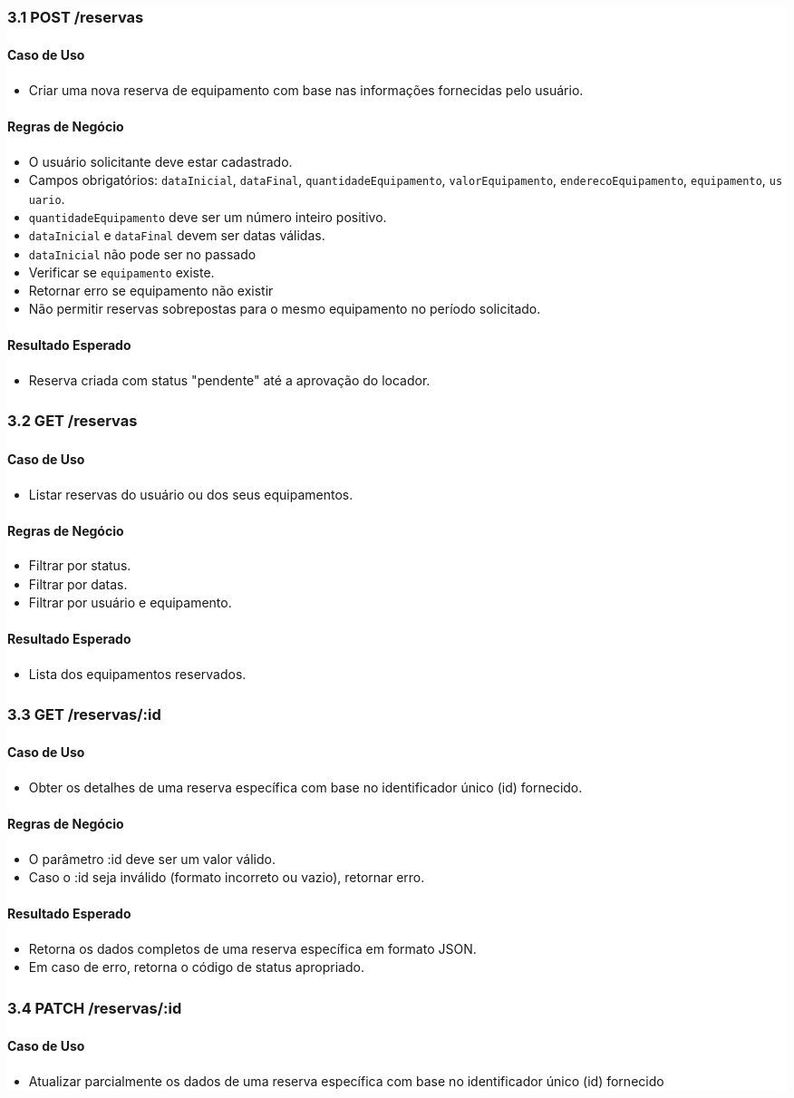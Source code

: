 ### 3.1 POST /reservas

#### Caso de Uso
- Criar uma nova reserva de equipamento com base nas informações fornecidas pelo usuário.

#### Regras de Negócio
- O usuário solicitante deve estar cadastrado.
- Campos obrigatórios: `dataInicial`, `dataFinal`, `quantidadeEquipamento`, `valorEquipamento`, `enderecoEquipamento`, `equipamento`, `usuario`.
- `quantidadeEquipamento` deve ser um número inteiro positivo.
- `dataInicial` e `dataFinal` devem ser datas válidas.
- `dataInicial` não pode ser no passado
- Verificar se `equipamento` existe.
- Retornar erro se equipamento não existir
- Não permitir reservas sobrepostas para o mesmo equipamento no período solicitado.

#### Resultado Esperado
- Reserva criada com status "pendente" até a aprovação do locador.

### 3.2 GET /reservas

#### Caso de Uso
- Listar reservas do usuário ou dos seus equipamentos.

#### Regras de Negócio
- Filtrar por status.
- Filtrar por datas.
- Filtrar por usuário e equipamento.

#### Resultado Esperado
- Lista dos equipamentos reservados. 

### 3.3 GET /reservas/:id

#### Caso de Uso
- Obter os detalhes de uma reserva específica com base no identificador único (id) fornecido.

#### Regras de Negócio
- O parâmetro :id deve ser um valor válido.
- Caso o :id seja inválido (formato incorreto ou vazio), retornar erro.

#### Resultado Esperado
- Retorna os dados completos de uma reserva específica em formato JSON.
- Em caso de erro, retorna o código de status apropriado.

### 3.4 PATCH /reservas/:id

#### Caso de Uso
- Atualizar parcialmente os dados de uma reserva específica com base no identificador único (id) fornecido
